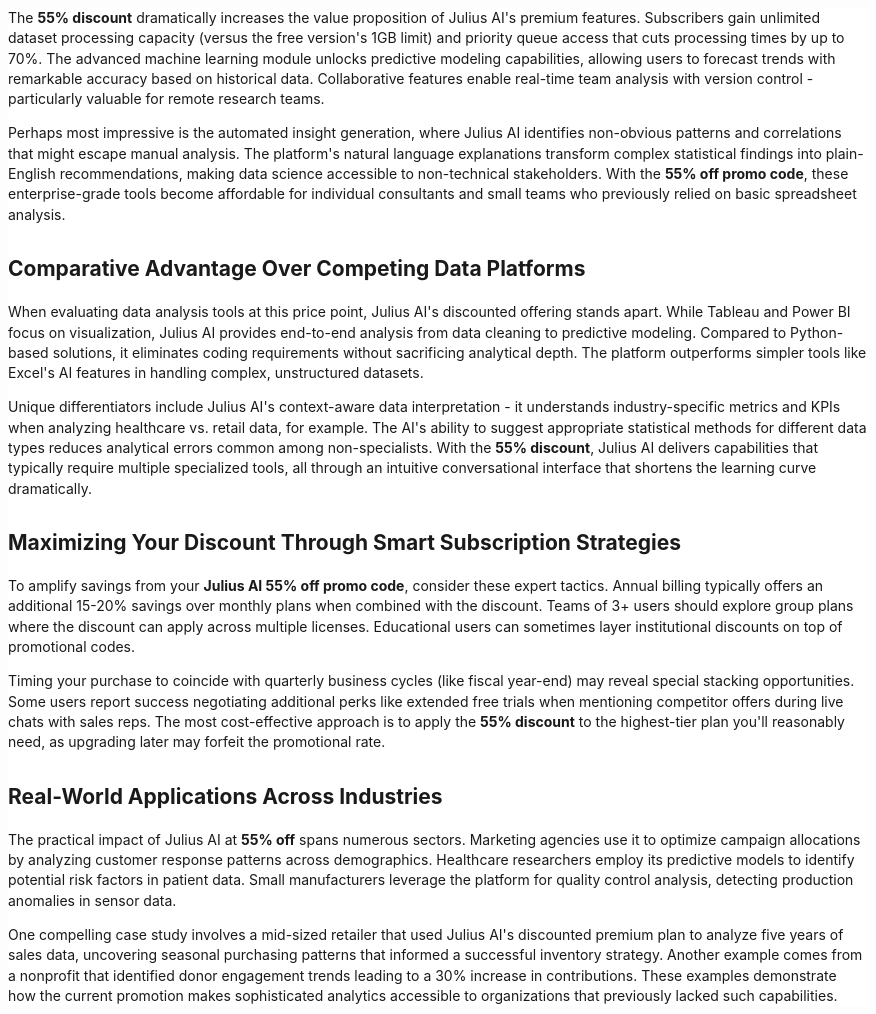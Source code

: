 The **55% discount** dramatically increases the value proposition of Julius AI's premium features. Subscribers gain unlimited dataset processing capacity (versus the free version's 1GB limit) and priority queue access that cuts processing times by up to 70%. The advanced machine learning module unlocks predictive modeling capabilities, allowing users to forecast trends with remarkable accuracy based on historical data. Collaborative features enable real-time team analysis with version control - particularly valuable for remote research teams.

Perhaps most impressive is the automated insight generation, where Julius AI identifies non-obvious patterns and correlations that might escape manual analysis. The platform's natural language explanations transform complex statistical findings into plain-English recommendations, making data science accessible to non-technical stakeholders. With the **55% off promo code**, these enterprise-grade tools become affordable for individual consultants and small teams who previously relied on basic spreadsheet analysis.

## **Comparative Advantage Over Competing Data Platforms**

When evaluating data analysis tools at this price point, Julius AI's discounted offering stands apart. While Tableau and Power BI focus on visualization, Julius AI provides end-to-end analysis from data cleaning to predictive modeling. Compared to Python-based solutions, it eliminates coding requirements without sacrificing analytical depth. The platform outperforms simpler tools like Excel's AI features in handling complex, unstructured datasets.

Unique differentiators include Julius AI's context-aware data interpretation - it understands industry-specific metrics and KPIs when analyzing healthcare vs. retail data, for example. The AI's ability to suggest appropriate statistical methods for different data types reduces analytical errors common among non-specialists. With the **55% discount**, Julius AI delivers capabilities that typically require multiple specialized tools, all through an intuitive conversational interface that shortens the learning curve dramatically.

## **Maximizing Your Discount Through Smart Subscription Strategies**

To amplify savings from your **Julius AI 55% off promo code**, consider these expert tactics. Annual billing typically offers an additional 15-20% savings over monthly plans when combined with the discount. Teams of 3+ users should explore group plans where the discount can apply across multiple licenses. Educational users can sometimes layer institutional discounts on top of promotional codes.

Timing your purchase to coincide with quarterly business cycles (like fiscal year-end) may reveal special stacking opportunities. Some users report success negotiating additional perks like extended free trials when mentioning competitor offers during live chats with sales reps. The most cost-effective approach is to apply the **55% discount** to the highest-tier plan you'll reasonably need, as upgrading later may forfeit the promotional rate.

## **Real-World Applications Across Industries**

The practical impact of Julius AI at **55% off** spans numerous sectors. Marketing agencies use it to optimize campaign allocations by analyzing customer response patterns across demographics. Healthcare researchers employ its predictive models to identify potential risk factors in patient data. Small manufacturers leverage the platform for quality control analysis, detecting production anomalies in sensor data.

One compelling case study involves a mid-sized retailer that used Julius AI's discounted premium plan to analyze five years of sales data, uncovering seasonal purchasing patterns that informed a successful inventory strategy. Another example comes from a nonprofit that identified donor engagement trends leading to a 30% increase in contributions. These examples demonstrate how the current promotion makes sophisticated analytics accessible to organizations that previously lacked such capabilities.

